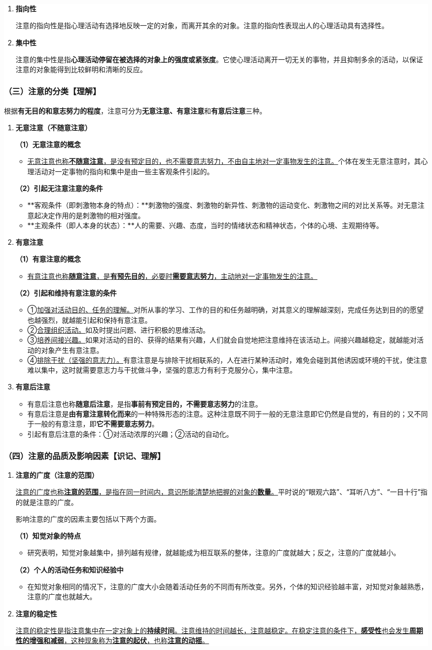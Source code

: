1. **指向性**

   注意的指向性是指心理活动有选择地反映一定的对象，而离开其余的对象。注意的指向性表现出人的心理活动具有选择性。

2. **集中性**

   注意的集中性是指**心理活动停留在被选择的对象上的强度或紧张度**。它使心理活动离开一切无关的事物，并且抑制多余的活动，以保证注意的对象能得到比较鲜明和清晰的反应。

### （三）注意的分类【理解】

根据**有无目的和意志努力的程度**，注意可分为**无意注意、有意注意**和**有意后注意**三种。

1. **无意注意（不随意注意）**

   **（1）无意注意的概念**

   - <u>无意注意也称**不随意注意**，是没有预定目的，也不需要意志努力，不由自主地对一定事物发生的注意。</u>个体在发生无意注意时，其心理活动对一定事物的指向和集中是由一些主客观条件引起的。

   **（2）引起无注意注意的条件**

   - **客观条件（即刺激物本身的特点）：**刺激物的强度、刺激物的新异性、刺激物的运动变化、刺激物之间的对比关系等。对无意注意起决定作用的是刺激物的相对强度。
   - **主观条件（即人本身的状态）：**人的需要、兴趣、态度，当时的情绪状态和精神状态，个体的心境、主观期待等。

2. **有意注意**

   **（1）有意注意的概念**

   - <u>有意注意也称**随意注意**，是**有预先目的**，必要时**需要意志努力**，主动地对一定事物发生的注意。</u>

   **（2）引起和维持有意注意的条件**

   - ①<u>加强对活动目的、任务的理解。</u>对所从事的学习、工作的目的和任务越明确，对其意义的理解越深刻，完成任务达到目的的愿望也越强烈，就越能引起和保持有意注意。
   - ②<u>合理组织活动。</u>如及时提出问题、进行积极的思维活动。
   - ③<u>培养间接兴趣。</u>如果对活动的目的、获得的结果有兴趣，人们就会自觉地把注意维持在该活动上。间接兴趣越稳定，就越能对活动的对象产生有意注意。
   - ④<u>排除干扰（坚强的意志力）。</u>有意注意是与排除干扰相联系的，人在进行某种活动时，难免会碰到其他诱因或环境的干扰，使注意难以集中，这时就需要意志力与干扰做斗争，坚强的意志力有利于克服分心，集中注意。

3. **有意后注意**

   - 有意后注意也称**随意后注意**，是指**事前有预定目的，不需要意志努力**的注意。
   - 有意后注意是**由有意注意转化而来**的一种特殊形态的注意。这种注意既不同于一般的无意注意即它仍然是自觉的，有目的的；又不同于一般的有意注意，即**它不需要意志努力**。
   - 引起有意后注意的条件：①对活动浓厚的兴趣；②活动的自动化。

### （四）注意的品质及影响因素【识记、理解】

1. **注意的广度（注意的范围）**

   <u>注意的广度也称**注意的范围**，是指在同一时间内，意识所能清楚地把握的对象的**数量**。</u>平时说的“眼观六路”、“耳听八方”、“一目十行”指的就是注意的广度。

   影响注意的广度的因素主要包括以下两个方面。

   **（1）知觉对象的特点**

   - 研究表明，知觉对象越集中，排列越有规律，就越能成为相互联系的整体，注意的广度就越大；反之，注意的广度就越小。

   **（2）个人的活动任务和知识经验中**

   - 在知觉对象相同的情况下，注意的广度大小会随着活动任务的不同而有所改变。另外，个体的知识经验越丰富，对知觉对象越熟悉，注意的广度也就越大。
   
2. **注意的稳定性**

   <u>注意的稳定性是指注意集中在一定对象上的**持续时间**。注意维持的时间越长，注意越稳定。在稳定注意的条件下，**感受性**也会发生**周期性的增强和减弱**，这种现象称为**注意的起伏**，也称**注意的动摇**。</u>
